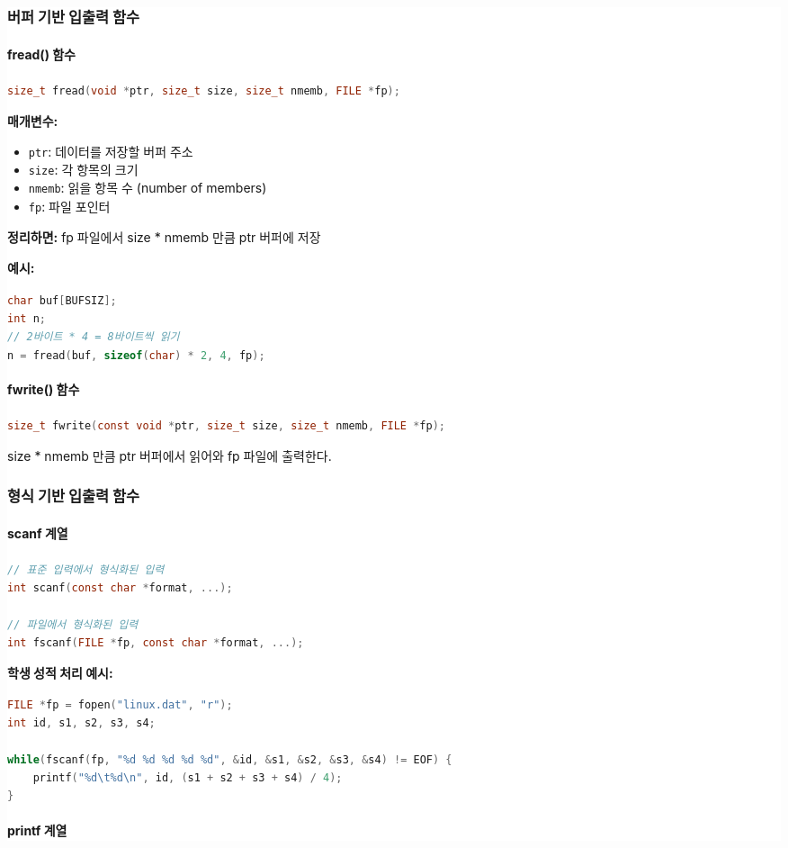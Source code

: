 ### 버퍼 기반 입출력 함수

#### fread() 함수

```c
size_t fread(void *ptr, size_t size, size_t nmemb, FILE *fp);
```

**매개변수:**

- `ptr`: 데이터를 저장할 버퍼 주소
- `size`: 각 항목의 크기
- `nmemb`: 읽을 항목 수 (number of members)
- `fp`: 파일 포인터

**정리하면:** fp 파일에서 size * nmemb 만큼 ptr 버퍼에 저장

**예시:**

```c
char buf[BUFSIZ];
int n;
// 2바이트 * 4 = 8바이트씩 읽기
n = fread(buf, sizeof(char) * 2, 4, fp);
```

#### fwrite() 함수

```c
size_t fwrite(const void *ptr, size_t size, size_t nmemb, FILE *fp);
```

size * nmemb 만큼 ptr 버퍼에서 읽어와 fp 파일에 출력한다.

### 형식 기반 입출력 함수

#### scanf 계열

```c
// 표준 입력에서 형식화된 입력
int scanf(const char *format, ...);

// 파일에서 형식화된 입력
int fscanf(FILE *fp, const char *format, ...);
```

**학생 성적 처리 예시:**

```c
FILE *fp = fopen("linux.dat", "r");
int id, s1, s2, s3, s4;

while(fscanf(fp, "%d %d %d %d %d", &id, &s1, &s2, &s3, &s4) != EOF) {
    printf("%d\t%d\n", id, (s1 + s2 + s3 + s4) / 4);
}
```

#### printf 계열
